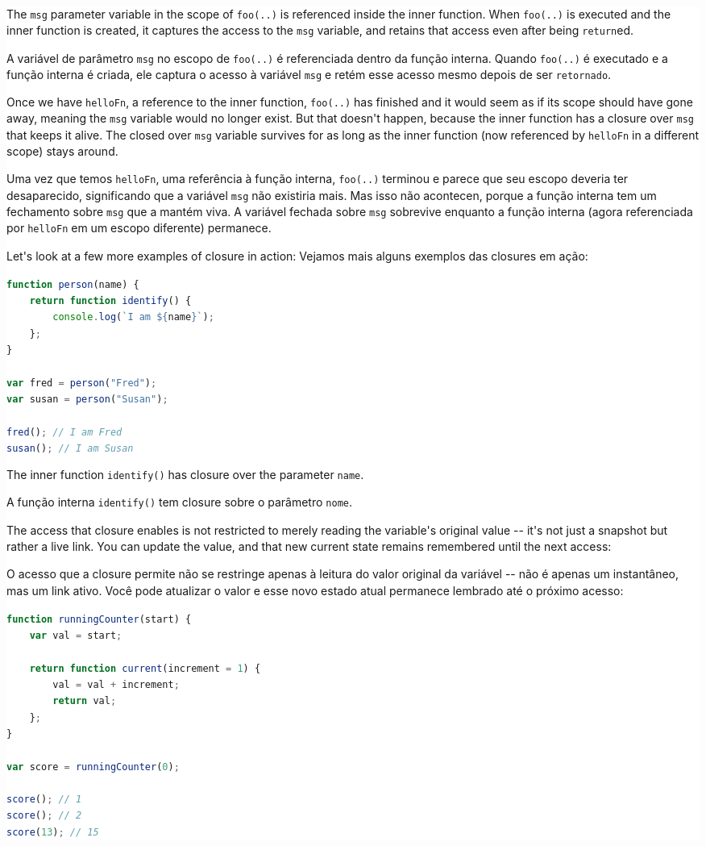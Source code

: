 The `msg` parameter variable in the scope of `foo(..)` is referenced inside the inner function. When `foo(..)` is executed and the inner function is created, it captures the access to the `msg` variable, and retains that access even after being `return`ed.

A variável de parâmetro `msg` no escopo de `foo(..)` é referenciada dentro da função interna. Quando `foo(..)` é executado e a função interna é criada, ele captura o acesso à variável `msg` e retém esse acesso mesmo depois de ser `retornado`.

Once we have `helloFn`, a reference to the inner function, `foo(..)` has finished and it would seem as if its scope should have gone away, meaning the `msg` variable would no longer exist. But that doesn't happen, because the inner function has a closure over `msg` that keeps it alive. The closed over `msg` variable survives for as long as the inner function (now referenced by `helloFn` in a different scope) stays around.

Uma vez que temos `helloFn`, uma referência à função interna, `foo(..)` terminou e parece que seu escopo deveria ter desaparecido, significando que a variável `msg` não existiria mais. Mas isso não acontecen, porque a função interna tem um fechamento sobre `msg` que a mantém viva. A variável fechada sobre `msg` sobrevive enquanto a função interna (agora referenciada por `helloFn` em um escopo diferente) permanece. 

Let's look at a few more examples of closure in action:
Vejamos mais alguns exemplos das closures em ação: 

```js
function person(name) {
    return function identify() {
        console.log(`I am ${name}`);
    };
}

var fred = person("Fred");
var susan = person("Susan");

fred(); // I am Fred
susan(); // I am Susan
```

The inner function `identify()` has closure over the parameter `name`.

A função interna `identify()` tem closure sobre o parâmetro `nome`.

The access that closure enables is not restricted to merely reading the variable's original value -- it's not just a snapshot but rather a live link. You can update the value, and that new current state remains remembered until the next access:

O acesso que a closure permite não se restringe apenas à leitura do valor original da variável -- não é apenas um instantâneo, mas um link ativo. Você pode atualizar o valor e esse novo estado atual permanece lembrado até o próximo acesso:

```js
function runningCounter(start) {
    var val = start;

    return function current(increment = 1) {
        val = val + increment;
        return val;
    };
}

var score = runningCounter(0);

score(); // 1
score(); // 2
score(13); // 15
```
